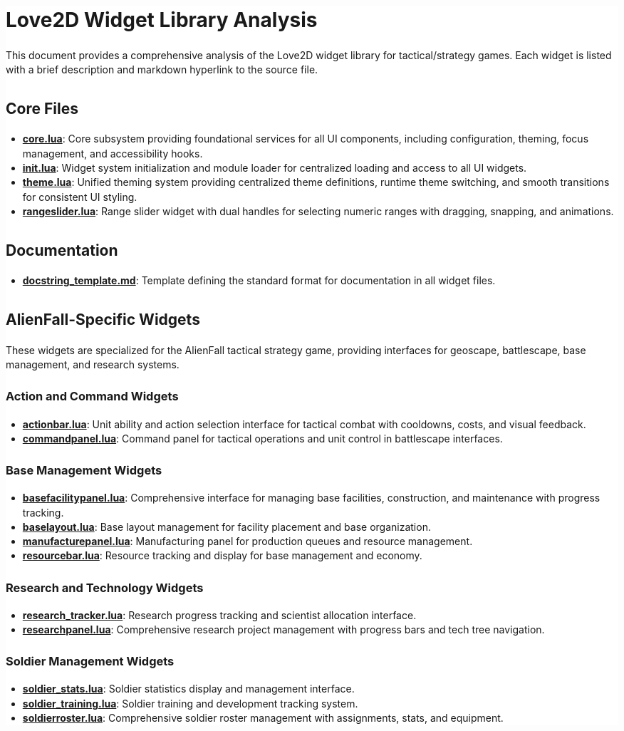 # Love2D Widget Library Analysis

This document provides a comprehensive analysis of the Love2D widget library for tactical/strategy games. Each widget is listed with a brief description and markdown hyperlink to the source file.

## Core Files

- **[core.lua](core.lua)**: Core subsystem providing foundational services for all UI components, including configuration, theming, focus management, and accessibility hooks.
- **[init.lua](init.lua)**: Widget system initialization and module loader for centralized loading and access to all UI widgets.
- **[theme.lua](theme.lua)**: Unified theming system providing centralized theme definitions, runtime theme switching, and smooth transitions for consistent UI styling.
- **[rangeslider.lua](rangeslider.lua)**: Range slider widget with dual handles for selecting numeric ranges with dragging, snapping, and animations.

## Documentation

- **[docstring_template.md](docstring_template.md)**: Template defining the standard format for documentation in all widget files.

## AlienFall-Specific Widgets

These widgets are specialized for the AlienFall tactical strategy game, providing interfaces for geoscape, battlescape, base management, and research systems.

### Action and Command Widgets
- **[actionbar.lua](alienfall/actionbar.lua)**: Unit ability and action selection interface for tactical combat with cooldowns, costs, and visual feedback.
- **[commandpanel.lua](alienfall/commandpanel.lua)**: Command panel for tactical operations and unit control in battlescape interfaces.

### Base Management Widgets
- **[basefacilitypanel.lua](alienfall/basefacilitypanel.lua)**: Comprehensive interface for managing base facilities, construction, and maintenance with progress tracking.
- **[baselayout.lua](alienfall/baselayout.lua)**: Base layout management for facility placement and base organization.
- **[manufacturepanel.lua](alienfall/manufacturepanel.lua)**: Manufacturing panel for production queues and resource management.
- **[resourcebar.lua](alienfall/resourcebar.lua)**: Resource tracking and display for base management and economy.

### Research and Technology Widgets
- **[research_tracker.lua](alienfall/research_tracker.lua)**: Research progress tracking and scientist allocation interface.
- **[researchpanel.lua](alienfall/researchpanel.lua)**: Comprehensive research project management with progress bars and tech tree navigation.

### Soldier Management Widgets
- **[soldier_stats.lua](alienfall/soldier_stats.lua)**: Soldier statistics display and management interface.
- **[soldier_training.lua](alienfall/soldier_training.lua)**: Soldier training and development tracking system.
- **[soldierroster.lua](alienfall/soldierroster.lua)**: Comprehensive soldier roster management with assignments, stats, and equipment.
